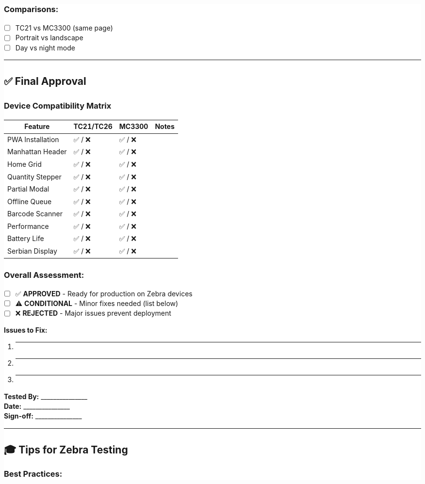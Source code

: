 ### Comparisons:
- [ ] TC21 vs MC3300 (same page)
- [ ] Portrait vs landscape
- [ ] Day vs night mode

---

## ✅ Final Approval

### Device Compatibility Matrix

| Feature | TC21/TC26 | MC3300 | Notes |
|---------|-----------|---------|-------|
| PWA Installation | ✅ / ❌ | ✅ / ❌ | |
| Manhattan Header | ✅ / ❌ | ✅ / ❌ | |
| Home Grid | ✅ / ❌ | ✅ / ❌ | |
| Quantity Stepper | ✅ / ❌ | ✅ / ❌ | |
| Partial Modal | ✅ / ❌ | ✅ / ❌ | |
| Offline Queue | ✅ / ❌ | ✅ / ❌ | |
| Barcode Scanner | ✅ / ❌ | ✅ / ❌ | |
| Performance | ✅ / ❌ | ✅ / ❌ | |
| Battery Life | ✅ / ❌ | ✅ / ❌ | |
| Serbian Display | ✅ / ❌ | ✅ / ❌ | |

### Overall Assessment:

- [ ] ✅ **APPROVED** - Ready for production on Zebra devices
- [ ] ⚠️ **CONDITIONAL** - Minor fixes needed (list below)
- [ ] ❌ **REJECTED** - Major issues prevent deployment

**Issues to Fix:**
1. _______________
2. _______________
3. _______________

**Tested By:** _______________  
**Date:** _______________  
**Sign-off:** _______________

---

## 🎓 Tips for Zebra Testing

### Best Practices:

